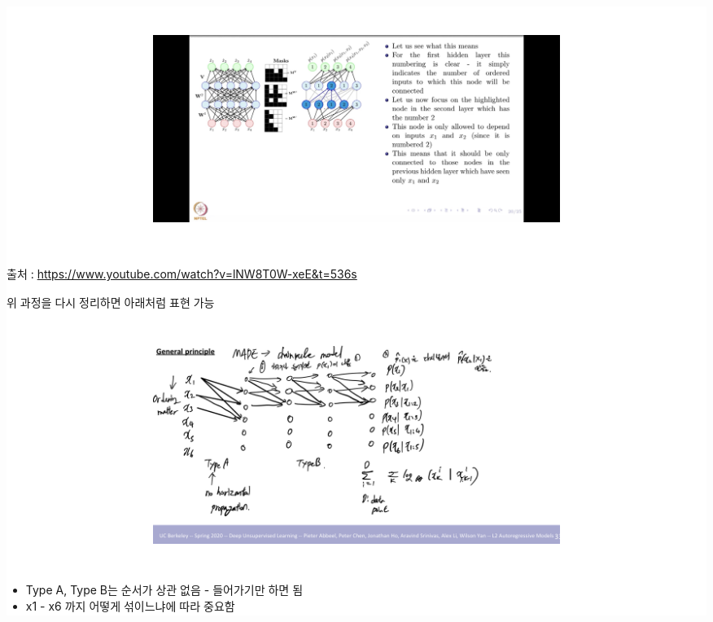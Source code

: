 <center><img src="pics/Untitled 14.png" width="500" height="300"></center>

출처 : https://www.youtube.com/watch?v=lNW8T0W-xeE&t=536s

위 과정을 다시 정리하면 아래처럼 표현 가능

<center><img src="pics/Untitled 15.png" width="500" height="300"></center>

- Type A, Type B는 순서가 상관 없음 - 들어가기만 하면 됨
- x1 - x6 까지 어떻게 섞이느냐에 따라 중요함
